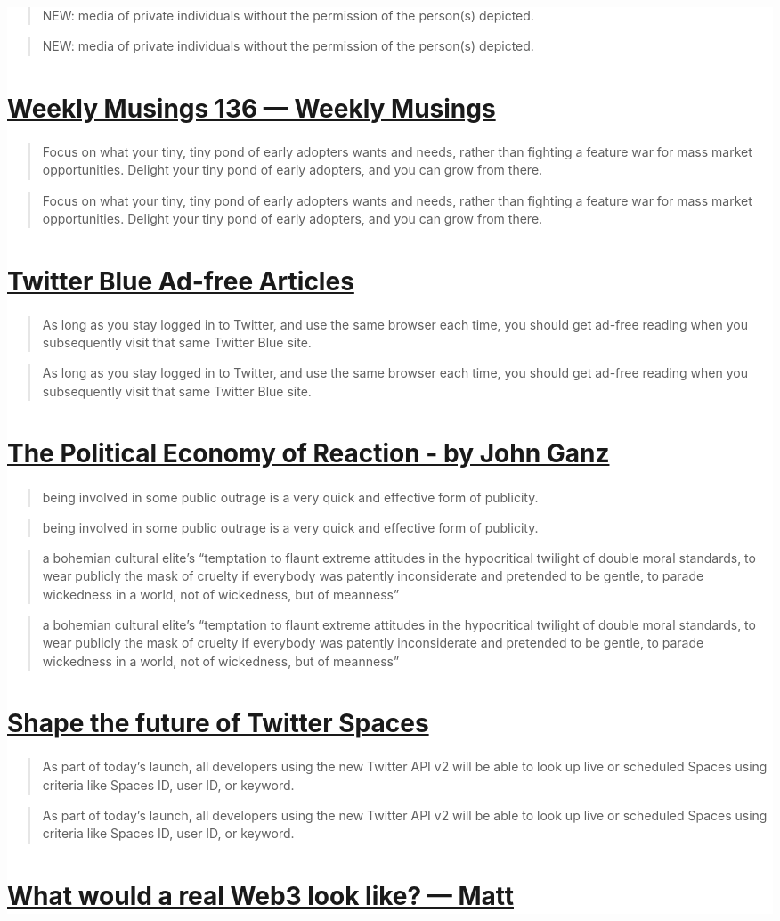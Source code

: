 > NEW: media of private individuals without the permission of the person(s) depicted.

> NEW: media of private individuals without the permission of the person(s) depicted.

# [Weekly Musings 136 — Weekly Musings](https://weeklymusings.net/weekly-musings-136)

> Focus on what your tiny, tiny pond of early adopters wants and needs, rather than fighting a feature war for mass market opportunities. Delight your tiny pond of early adopters, and you can grow from there.

> Focus on what your tiny, tiny pond of early adopters wants and needs, rather than fighting a feature war for mass market opportunities. Delight your tiny pond of early adopters, and you can grow from there.

# [Twitter Blue Ad-free Articles](https://help.twitter.com/en/using-twitter/twitter-blue-ad-free-articles)

> As long as you stay logged in to Twitter, and use the same browser each time, you should get ad-free reading when you subsequently visit that same Twitter Blue site.

> As long as you stay logged in to Twitter, and use the same browser each time, you should get ad-free reading when you subsequently visit that same Twitter Blue site.

# [The Political Economy of Reaction - by John Ganz](https://johnganz.substack.com/p/the-political-economy-of-reaction-8d2)

> being involved in some public outrage is a very quick and effective form of publicity.

> being involved in some public outrage is a very quick and effective form of publicity.

> a bohemian cultural elite’s “temptation to flaunt extreme attitudes in the hypocritical twilight of double moral standards, to wear publicly the mask of cruelty if everybody was patently inconsiderate and pretended to be gentle, to parade wickedness in a world, not of wickedness, but of meanness”

> a bohemian cultural elite’s “temptation to flaunt extreme attitudes in the hypocritical twilight of double moral standards, to wear publicly the mask of cruelty if everybody was patently inconsiderate and pretended to be gentle, to parade wickedness in a world, not of wickedness, but of meanness”

# [Shape the future of Twitter Spaces](https://blog.twitter.com/developer/en_us/topics/tools/2021/shape-the-future-of-twitter-spaces)

> As part of today’s launch, all developers using the new Twitter API v2 will be able to look up live or scheduled Spaces using criteria like Spaces ID, user ID, or keyword.

> As part of today’s launch, all developers using the new Twitter API v2 will be able to look up live or scheduled Spaces using criteria like Spaces ID, user ID, or keyword.

# [What would a real Web3 look like? — Matt](https://write.as/matt/what-would-a-real-web3-look-like)

